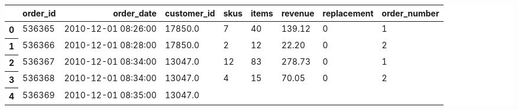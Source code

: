 <table>
  <thead>
    <tr style="text-align: right;">
      <th></th>
      <th>order_id</th>
      <th>order_date</th>
      <th>customer_id</th>
      <th>skus</th>
      <th>items</th>
      <th>revenue</th>
      <th>replacement</th>
      <th>order_number</th>
    </tr>
  </thead>
  <tbody>
    <tr>
      <th>0</th>
      <td>536365</td>
      <td>2010-12-01 08:26:00</td>
      <td>17850.0</td>
      <td>7</td>
      <td>40</td>
      <td>139.12</td>
      <td>0</td>
      <td>1</td>
    </tr>
    <tr>
      <th>1</th>
      <td>536366</td>
      <td>2010-12-01 08:28:00</td>
      <td>17850.0</td>
      <td>2</td>
      <td>12</td>
      <td>22.20</td>
      <td>0</td>
      <td>2</td>
    </tr>
    <tr>
      <th>2</th>
      <td>536367</td>
      <td>2010-12-01 08:34:00</td>
      <td>13047.0</td>
      <td>12</td>
      <td>83</td>
      <td>278.73</td>
      <td>0</td>
      <td>1</td>
    </tr>
    <tr>
      <th>3</th>
      <td>536368</td>
      <td>2010-12-01 08:34:00</td>
      <td>13047.0</td>
      <td>4</td>
      <td>15</td>
      <td>70.05</td>
      <td>0</td>
      <td>2</td>
    </tr>
    <tr>
      <th>4</th>
      <td>536369</td>
      <td>2010-12-01 08:35:00</td>
      <td>13047.0</td>